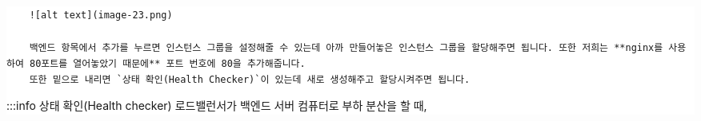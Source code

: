         ![alt text](image-23.png)
        
        백엔드 항목에서 추가를 누르면 인스턴스 그룹을 설정해줄 수 있는데 아까 만들어놓은 인스턴스 그룹을 할당해주면 됩니다. 또한 저희는 **nginx를 사용하여 80포트를 열어놓았기 때문에** 포트 번호에 80을 추가해줍니다.
        또한 밑으로 내리면 `상태 확인(Health Checker)`이 있는데 새로 생성해주고 할당시켜주면 됩니다.
        
:::info 상태 확인(Health checker)
로드밸런서가 백엔드 서버 컴퓨터로 부하 분산을 할 때, 
